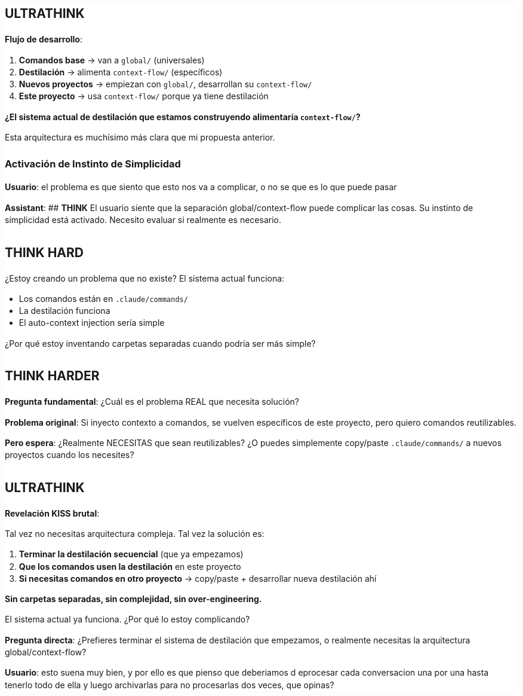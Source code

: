 ## **ULTRATHINK**
**Flujo de desarrollo**:
1. **Comandos base** → van a `global/` (universales)
2. **Destilación** → alimenta `context-flow/` (específicos)
3. **Nuevos proyectos** → empiezan con `global/`, desarrollan su `context-flow/`
4. **Este proyecto** → usa `context-flow/` porque ya tiene destilación

**¿El sistema actual de destilación que estamos construyendo alimentaría `context-flow/`?**

Esta arquitectura es muchísimo más clara que mi propuesta anterior.

### Activación de Instinto de Simplicidad

**Usuario**: el problema es que siento que esto nos va a complicar, o no se que es lo que puede pasar

**Assistant**: ## **THINK**
El usuario siente que la separación global/context-flow puede complicar las cosas. Su instinto de simplicidad está activado. Necesito evaluar si realmente es necesario.

## **THINK HARD** 
¿Estoy creando un problema que no existe? El sistema actual funciona:
- Los comandos están en `.claude/commands/`
- La destilación funciona
- El auto-context injection sería simple

¿Por qué estoy inventando carpetas separadas cuando podría ser más simple?

## **THINK HARDER**
**Pregunta fundamental**: ¿Cuál es el problema REAL que necesita solución?

**Problema original**: Si inyecto contexto a comandos, se vuelven específicos de este proyecto, pero quiero comandos reutilizables.

**Pero espera**: ¿Realmente NECESITAS que sean reutilizables? ¿O puedes simplemente copy/paste `.claude/commands/` a nuevos proyectos cuando los necesites?

## **ULTRATHINK**
**Revelación KISS brutal**: 

Tal vez no necesitas arquitectura compleja. Tal vez la solución es:

1. **Terminar la destilación secuencial** (que ya empezamos)
2. **Que los comandos usen la destilación** en este proyecto
3. **Si necesitas comandos en otro proyecto** → copy/paste + desarrollar nueva destilación ahí

**Sin carpetas separadas, sin complejidad, sin over-engineering.**

El sistema actual ya funciona. ¿Por qué lo estoy complicando?

**Pregunta directa**: ¿Prefieres terminar el sistema de destilación que empezamos, o realmente necesitas la arquitectura global/context-flow?

**Usuario**: esto suena muy bien, y por ello es que pienso que deberiamos d eprocesar cada conversacion una por una hasta tenerlo todo de ella y luego archivarlas para no procesarlas dos veces, que opinas?
